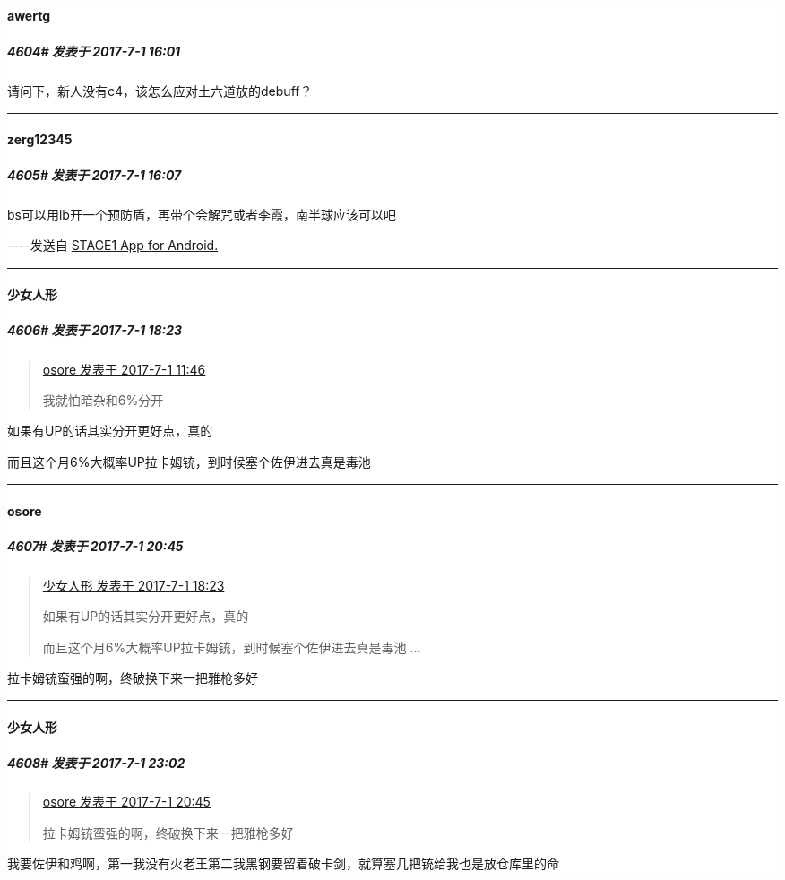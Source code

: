 ####  awertg  
##### 4604#       发表于 2017-7-1 16:01


请问下，新人没有c4，该怎么应对土六道放的debuff？


*****

####  zerg12345  
##### 4605#       发表于 2017-7-1 16:07


bs可以用lb开一个预防盾，再带个会解咒或者李霞，南半球应该可以吧


----发送自 [STAGE1 App for Android.](http://stage1.5j4m.com/?1.27)


*****

####  少女人形  
##### 4606#       发表于 2017-7-1 18:23


<blockquote><a href="httphttps://bbs.saraba1st.com/2b/forum.php?mod=redirect&amp;goto=findpost&amp;pid=36447938&amp;ptid=1158205" target="_blank">osore 发表于 2017-7-1 11:46</a>

我就怕暗杂和6%分开</blockquote>
如果有UP的话其实分开更好点，真的


而且这个月6%大概率UP拉卡姆铳，到时候塞个佐伊进去真是毒池


*****

####  osore  
##### 4607#       发表于 2017-7-1 20:45


<blockquote><a href="httphttps://bbs.saraba1st.com/2b/forum.php?mod=redirect&amp;goto=findpost&amp;pid=36450927&amp;ptid=1158205" target="_blank">少女人形 发表于 2017-7-1 18:23</a>

如果有UP的话其实分开更好点，真的


而且这个月6%大概率UP拉卡姆铳，到时候塞个佐伊进去真是毒池 ...</blockquote>
拉卡姆铳蛮强的啊，终破换下来一把雅枪多好


*****

####  少女人形  
##### 4608#       发表于 2017-7-1 23:02


<blockquote><a href="httphttps://bbs.saraba1st.com/2b/forum.php?mod=redirect&amp;goto=findpost&amp;pid=36451903&amp;ptid=1158205" target="_blank">osore 发表于 2017-7-1 20:45</a>

拉卡姆铳蛮强的啊，终破换下来一把雅枪多好</blockquote>
我要佐伊和鸡啊，第一我没有火老王第二我黑钢要留着破卡剑，就算塞几把铳给我也是放仓库里的命
